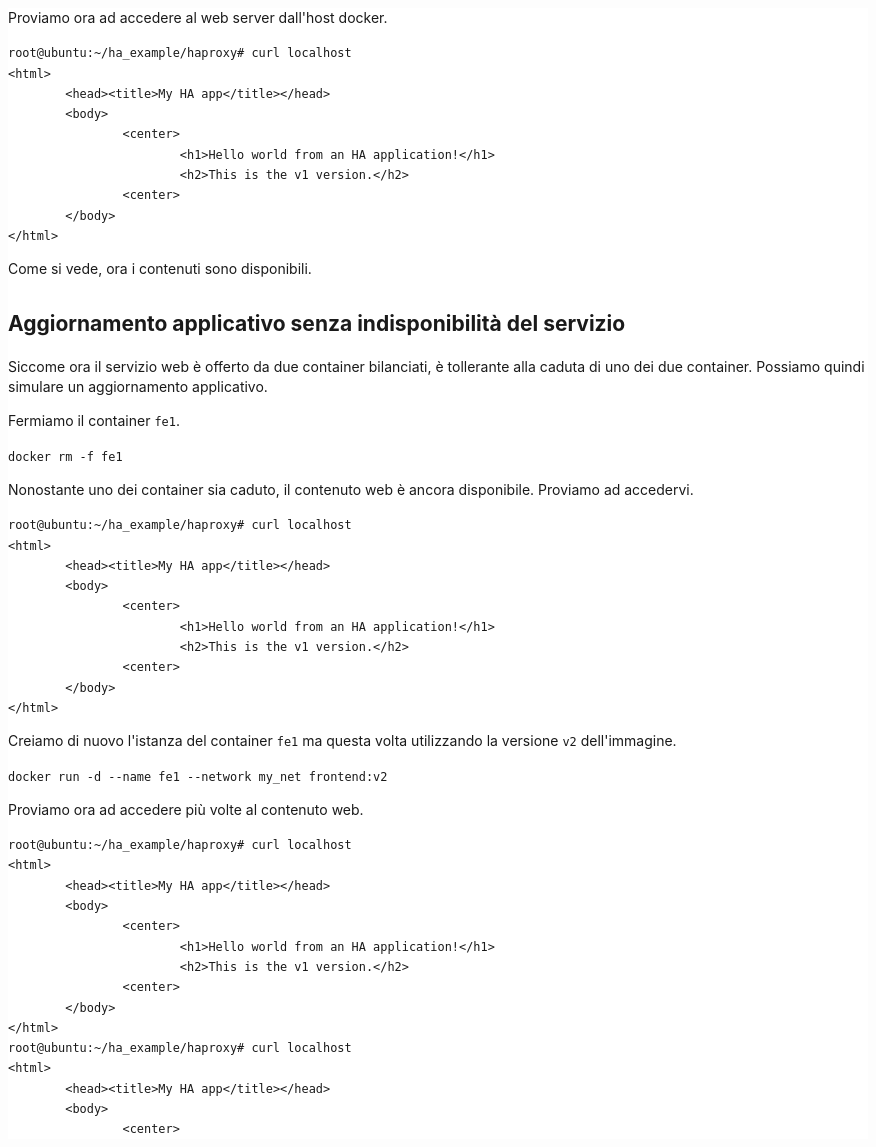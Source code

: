 Proviamo ora ad accedere al web server dall'host docker.

```
root@ubuntu:~/ha_example/haproxy# curl localhost
<html>
        <head><title>My HA app</title></head>
        <body>
                <center>
                        <h1>Hello world from an HA application!</h1>
                        <h2>This is the v1 version.</h2>
                <center>
        </body>
</html>
```

Come si vede, ora i contenuti sono disponibili.

## Aggiornamento applicativo senza indisponibilità del servizio

Siccome ora il servizio web è offerto da due container bilanciati, è tollerante alla caduta di uno dei due container. Possiamo quindi simulare un aggiornamento applicativo.

Fermiamo il container `fe1`.

```
docker rm -f fe1
```

Nonostante uno dei container sia caduto, il contenuto web è ancora disponibile. Proviamo ad accedervi.

```
root@ubuntu:~/ha_example/haproxy# curl localhost
<html>
        <head><title>My HA app</title></head>
        <body>
                <center>
                        <h1>Hello world from an HA application!</h1>
                        <h2>This is the v1 version.</h2>
                <center>
        </body>
</html>
```

Creiamo di nuovo l'istanza del container `fe1` ma questa volta utilizzando la versione `v2` dell'immagine.

```
docker run -d --name fe1 --network my_net frontend:v2
```

Proviamo ora ad accedere più volte al contenuto web.

```
root@ubuntu:~/ha_example/haproxy# curl localhost
<html>
        <head><title>My HA app</title></head>
        <body>
                <center>
                        <h1>Hello world from an HA application!</h1>
                        <h2>This is the v1 version.</h2>
                <center>
        </body>
</html>
root@ubuntu:~/ha_example/haproxy# curl localhost
<html>
        <head><title>My HA app</title></head>
        <body>
                <center>
```